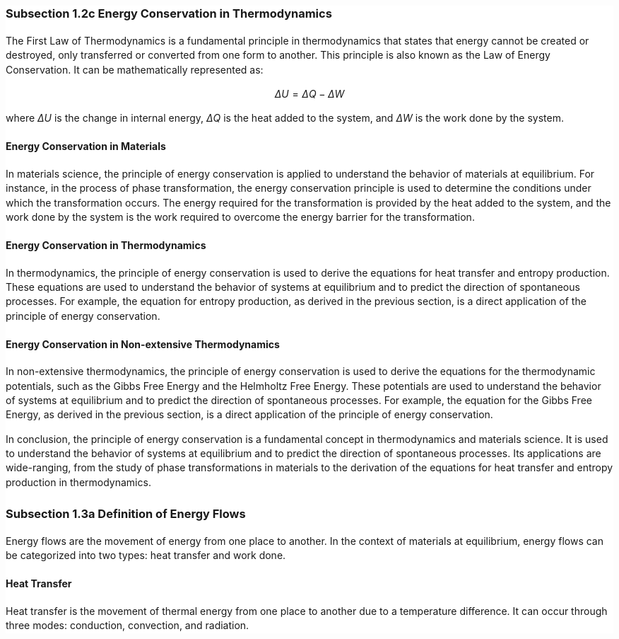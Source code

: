 


### Subsection 1.2c Energy Conservation in Thermodynamics

The First Law of Thermodynamics is a fundamental principle in thermodynamics that states that energy cannot be created or destroyed, only transferred or converted from one form to another. This principle is also known as the Law of Energy Conservation. It can be mathematically represented as:

$$
\Delta U = \Delta Q - \Delta W
$$

where $\Delta U$ is the change in internal energy, $\Delta Q$ is the heat added to the system, and $\Delta W$ is the work done by the system.

#### Energy Conservation in Materials

In materials science, the principle of energy conservation is applied to understand the behavior of materials at equilibrium. For instance, in the process of phase transformation, the energy conservation principle is used to determine the conditions under which the transformation occurs. The energy required for the transformation is provided by the heat added to the system, and the work done by the system is the work required to overcome the energy barrier for the transformation.

#### Energy Conservation in Thermodynamics

In thermodynamics, the principle of energy conservation is used to derive the equations for heat transfer and entropy production. These equations are used to understand the behavior of systems at equilibrium and to predict the direction of spontaneous processes. For example, the equation for entropy production, as derived in the previous section, is a direct application of the principle of energy conservation.

#### Energy Conservation in Non-extensive Thermodynamics

In non-extensive thermodynamics, the principle of energy conservation is used to derive the equations for the thermodynamic potentials, such as the Gibbs Free Energy and the Helmholtz Free Energy. These potentials are used to understand the behavior of systems at equilibrium and to predict the direction of spontaneous processes. For example, the equation for the Gibbs Free Energy, as derived in the previous section, is a direct application of the principle of energy conservation.

In conclusion, the principle of energy conservation is a fundamental concept in thermodynamics and materials science. It is used to understand the behavior of systems at equilibrium and to predict the direction of spontaneous processes. Its applications are wide-ranging, from the study of phase transformations in materials to the derivation of the equations for heat transfer and entropy production in thermodynamics.




### Subsection 1.3a Definition of Energy Flows

Energy flows are the movement of energy from one place to another. In the context of materials at equilibrium, energy flows can be categorized into two types: heat transfer and work done. 

#### Heat Transfer

Heat transfer is the movement of thermal energy from one place to another due to a temperature difference. It can occur through three modes: conduction, convection, and radiation. 
